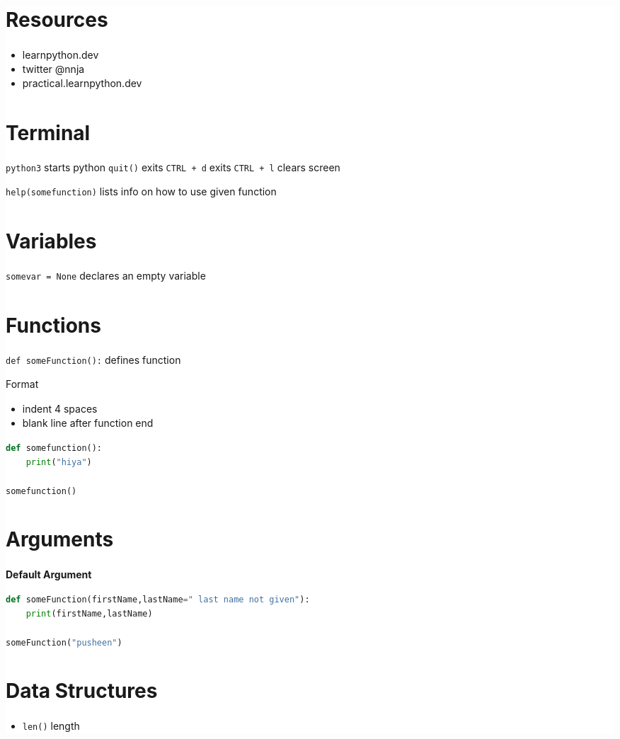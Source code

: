# Resources

- learnpython.dev
- twitter @nnja
- practical.learnpython.dev

# Terminal

`python3` starts python
`quit()` exits
`CTRL + d` exits
`CTRL + l` clears screen

`help(somefunction)` lists info on how to use given function

# Variables

`somevar = None` declares an empty variable

# Functions

`def someFunction():` defines function

Format
- indent 4 spaces
- blank line after function end

```python
def somefunction():
    print("hiya")
    
somefunction()
```

# Arguments

**Default Argument**

```python
def someFunction(firstName,lastName=" last name not given"):
    print(firstName,lastName)
    
someFunction("pusheen")
```

# Data Structures

- `len()` length
